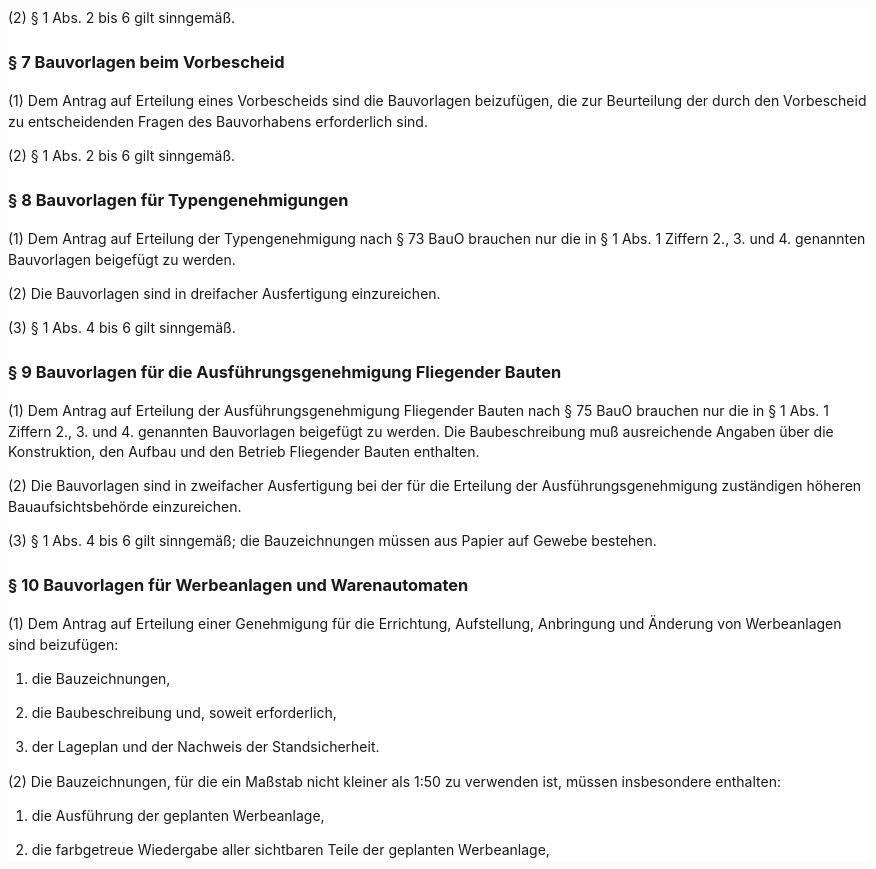 (2) § 1 Abs. 2 bis 6 gilt sinngemäß.

### § 7 Bauvorlagen beim Vorbescheid

(1) Dem Antrag auf Erteilung eines Vorbescheids sind die Bauvorlagen
beizufügen, die zur Beurteilung der durch den Vorbescheid zu
entscheidenden Fragen des Bauvorhabens erforderlich sind.

(2) § 1 Abs. 2 bis 6 gilt sinngemäß.

### § 8 Bauvorlagen für Typengenehmigungen

(1) Dem Antrag auf Erteilung der Typengenehmigung nach § 73 BauO
brauchen nur die in § 1 Abs. 1 Ziffern 2., 3. und 4. genannten
Bauvorlagen beigefügt zu werden.

(2) Die Bauvorlagen sind in dreifacher Ausfertigung einzureichen.

(3) § 1 Abs. 4 bis 6 gilt sinngemäß.

### § 9 Bauvorlagen für die Ausführungsgenehmigung Fliegender Bauten

(1) Dem Antrag auf Erteilung der Ausführungsgenehmigung Fliegender
Bauten nach § 75 BauO brauchen nur die in § 1 Abs. 1 Ziffern 2., 3.
und 4. genannten Bauvorlagen beigefügt zu werden. Die Baubeschreibung
muß ausreichende Angaben über die Konstruktion, den Aufbau und den
Betrieb Fliegender Bauten enthalten.

(2) Die Bauvorlagen sind in zweifacher Ausfertigung bei der für die
Erteilung der Ausführungsgenehmigung zuständigen höheren
Bauaufsichtsbehörde einzureichen.

(3) § 1 Abs. 4 bis 6 gilt sinngemäß; die Bauzeichnungen müssen aus
Papier auf Gewebe bestehen.

### § 10 Bauvorlagen für Werbeanlagen und Warenautomaten

(1) Dem Antrag auf Erteilung einer Genehmigung für die Errichtung,
Aufstellung, Anbringung und Änderung von Werbeanlagen sind beizufügen:

1.  die Bauzeichnungen,


2.  die Baubeschreibung und, soweit erforderlich,


3.  der Lageplan und der Nachweis der Standsicherheit.




(2) Die Bauzeichnungen, für die ein Maßstab nicht kleiner als 1:50 zu
verwenden ist, müssen insbesondere enthalten:

1.  die Ausführung der geplanten Werbeanlage,


2.  die farbgetreue Wiedergabe aller sichtbaren Teile der geplanten
    Werbeanlage,
